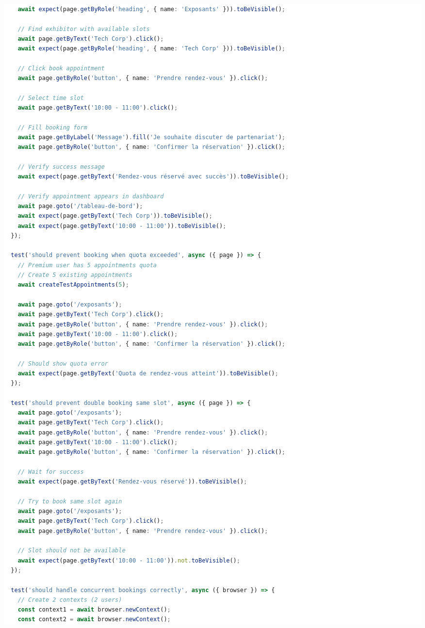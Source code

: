 ```typescript
    await expect(page.getByRole('heading', { name: 'Exposants' })).toBeVisible();

    // Find exhibitor with available slots
    await page.getByText('Tech Corp').click();
    await expect(page.getByRole('heading', { name: 'Tech Corp' })).toBeVisible();

    // Click book appointment
    await page.getByRole('button', { name: 'Prendre rendez-vous' }).click();

    // Select time slot
    await page.getByText('10:00 - 11:00').click();

    // Fill booking form
    await page.getByLabel('Message').fill('Je souhaite discuter de partenariat');
    await page.getByRole('button', { name: 'Confirmer la réservation' }).click();

    // Verify success message
    await expect(page.getByText('Rendez-vous réservé avec succès')).toBeVisible();

    // Verify appointment appears in dashboard
    await page.goto('/tableau-de-bord');
    await expect(page.getByText('Tech Corp')).toBeVisible();
    await expect(page.getByText('10:00 - 11:00')).toBeVisible();
  });

  test('should prevent booking when quota exceeded', async ({ page }) => {
    // Premium user has 5 appointments quota
    // Create 5 existing appointments
    await createTestAppointments(5);

    await page.goto('/exposants');
    await page.getByText('Tech Corp').click();
    await page.getByRole('button', { name: 'Prendre rendez-vous' }).click();
    await page.getByText('10:00 - 11:00').click();
    await page.getByRole('button', { name: 'Confirmer la réservation' }).click();

    // Should show quota error
    await expect(page.getByText('Quota de rendez-vous atteint')).toBeVisible();
  });

  test('should prevent double booking same slot', async ({ page }) => {
    await page.goto('/exposants');
    await page.getByText('Tech Corp').click();
    await page.getByRole('button', { name: 'Prendre rendez-vous' }).click();
    await page.getByText('10:00 - 11:00').click();
    await page.getByRole('button', { name: 'Confirmer la réservation' }).click();

    // Wait for success
    await expect(page.getByText('Rendez-vous réservé')).toBeVisible();

    // Try to book same slot again
    await page.goto('/exposants');
    await page.getByText('Tech Corp').click();
    await page.getByRole('button', { name: 'Prendre rendez-vous' }).click();
    
    // Slot should not be available
    await expect(page.getByText('10:00 - 11:00')).not.toBeVisible();
  });

  test('should handle concurrent bookings correctly', async ({ browser }) => {
    // Create 2 contexts (2 users)
    const context1 = await browser.newContext();
    const context2 = await browser.newContext();
```